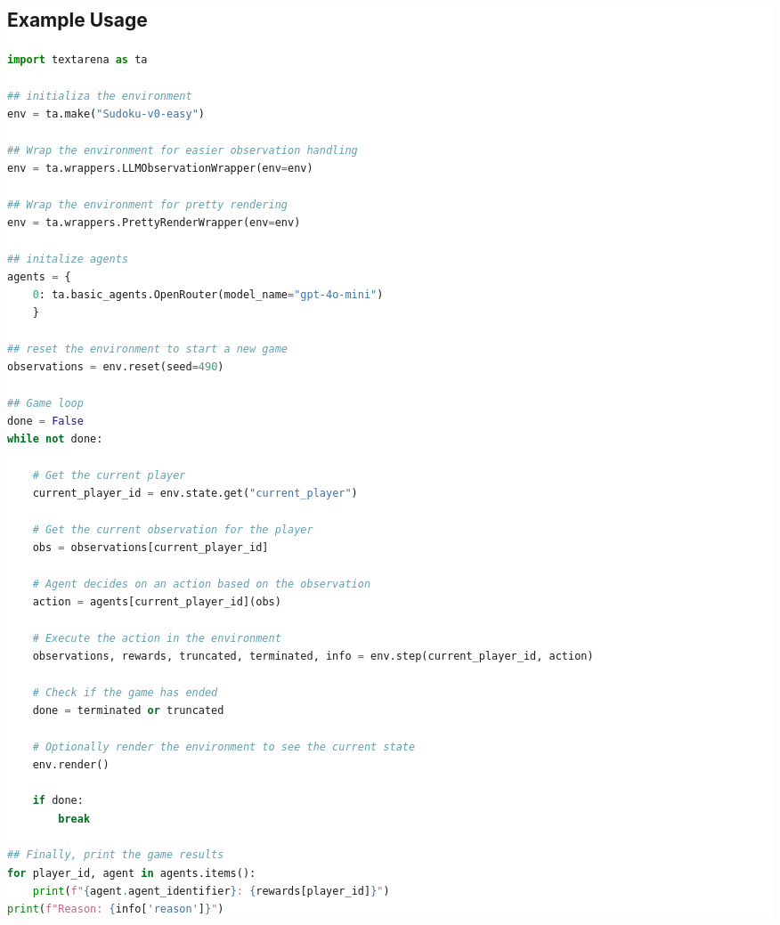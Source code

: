 ## Example Usage

```python
import textarena as ta

## initializa the environment
env = ta.make("Sudoku-v0-easy")

## Wrap the environment for easier observation handling
env = ta.wrappers.LLMObservationWrapper(env=env)

## Wrap the environment for pretty rendering
env = ta.wrappers.PrettyRenderWrapper(env=env)

## initalize agents
agents = {
    0: ta.basic_agents.OpenRouter(model_name="gpt-4o-mini")
    }

## reset the environment to start a new game
observations = env.reset(seed=490)

## Game loop
done = False
while not done:

    # Get the current player
    current_player_id = env.state.get("current_player")

    # Get the current observation for the player
    obs = observations[current_player_id]

    # Agent decides on an action based on the observation
    action = agents[current_player_id](obs)

    # Execute the action in the environment
    observations, rewards, truncated, terminated, info = env.step(current_player_id, action)

    # Check if the game has ended
    done = terminated or truncated

    # Optionally render the environment to see the current state
    env.render()

    if done:
        break

## Finally, print the game results
for player_id, agent in agents.items():
    print(f"{agent.agent_identifier}: {rewards[player_id]}")
print(f"Reason: {info['reason']}")
```
